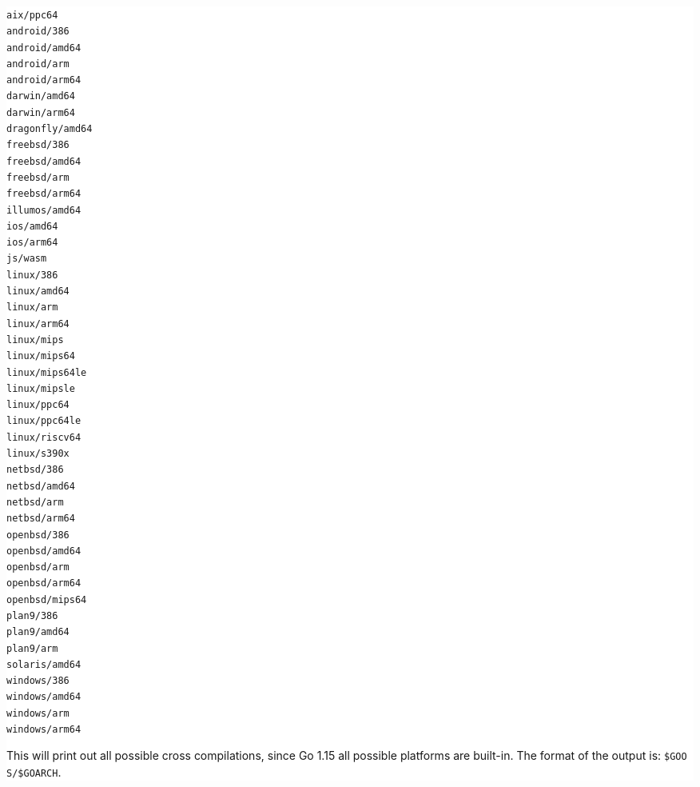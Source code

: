 ```
aix/ppc64
android/386
android/amd64
android/arm
android/arm64
darwin/amd64
darwin/arm64
dragonfly/amd64
freebsd/386
freebsd/amd64
freebsd/arm
freebsd/arm64
illumos/amd64
ios/amd64
ios/arm64
js/wasm
linux/386
linux/amd64
linux/arm
linux/arm64
linux/mips
linux/mips64
linux/mips64le
linux/mipsle
linux/ppc64
linux/ppc64le
linux/riscv64
linux/s390x
netbsd/386
netbsd/amd64
netbsd/arm
netbsd/arm64
openbsd/386
openbsd/amd64
openbsd/arm
openbsd/arm64
openbsd/mips64
plan9/386
plan9/amd64
plan9/arm
solaris/amd64
windows/386
windows/amd64
windows/arm
windows/arm64
```

This will print out all possible cross compilations, since Go 1.15 all possible platforms are built-in.
The format of the output is: `$GOOS/$GOARCH`.
